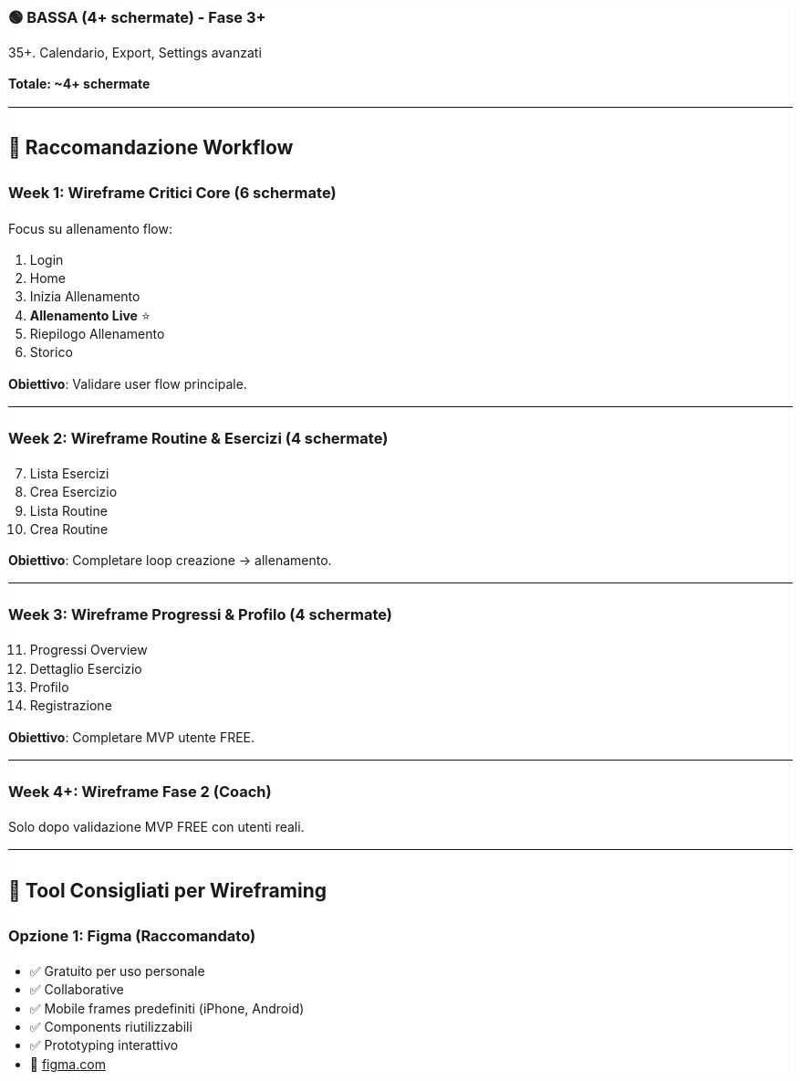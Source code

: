 
### 🟢 BASSA (4+ schermate) - Fase 3+
35+. Calendario, Export, Settings avanzati

**Totale: ~4+ schermate**

---

## 🎯 Raccomandazione Workflow

### Week 1: Wireframe Critici Core (6 schermate)
Focus su allenamento flow:
1. Login
2. Home
3. Inizia Allenamento
4. **Allenamento Live** ⭐
5. Riepilogo Allenamento
6. Storico

**Obiettivo**: Validare user flow principale.

---

### Week 2: Wireframe Routine & Esercizi (4 schermate)
7. Lista Esercizi
8. Crea Esercizio
9. Lista Routine
10. Crea Routine

**Obiettivo**: Completare loop creazione → allenamento.

---

### Week 3: Wireframe Progressi & Profilo (4 schermate)
11. Progressi Overview
12. Dettaglio Esercizio
13. Profilo
14. Registrazione

**Obiettivo**: Completare MVP utente FREE.

---

### Week 4+: Wireframe Fase 2 (Coach)
Solo dopo validazione MVP FREE con utenti reali.

---

## 📱 Tool Consigliati per Wireframing

### Opzione 1: Figma (Raccomandato)
- ✅ Gratuito per uso personale
- ✅ Collaborative
- ✅ Mobile frames predefiniti (iPhone, Android)
- ✅ Components riutilizzabili
- ✅ Prototyping interattivo
- 🔗 [figma.com](https://figma.com)
